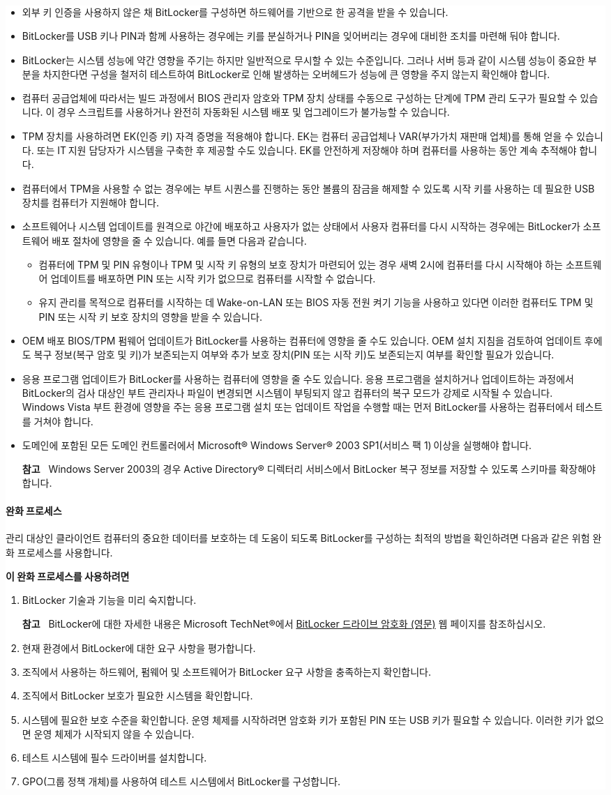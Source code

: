 -   외부 키 인증을 사용하지 않은 채 BitLocker를 구성하면 하드웨어를 기반으로 한 공격을 받을 수 있습니다.
  
-   BitLocker를 USB 키나 PIN과 함께 사용하는 경우에는 키를 분실하거나 PIN을 잊어버리는 경우에 대비한 조치를 마련해 둬야 합니다.
  
-   BitLocker는 시스템 성능에 약간 영향을 주기는 하지만 일반적으로 무시할 수 있는 수준입니다. 그러나 서버 등과 같이 시스템 성능이 중요한 부분을 차지한다면 구성을 철저히 테스트하여 BitLocker로 인해 발생하는 오버헤드가 성능에 큰 영향을 주지 않는지 확인해야 합니다.
  
-   컴퓨터 공급업체에 따라서는 빌드 과정에서 BIOS 관리자 암호와 TPM 장치 상태를 수동으로 구성하는 단계에 TPM 관리 도구가 필요할 수 있습니다. 이 경우 스크립트를 사용하거나 완전히 자동화된 시스템 배포 및 업그레이드가 불가능할 수 있습니다.
  
-   TPM 장치를 사용하려면 EK(인증 키) 자격 증명을 적용해야 합니다. EK는 컴퓨터 공급업체나 VAR(부가가치 재판매 업체)를 통해 얻을 수 있습니다. 또는 IT 지원 담당자가 시스템을 구축한 후 제공할 수도 있습니다. EK를 안전하게 저장해야 하며 컴퓨터를 사용하는 동안 계속 추적해야 합니다.
  
-   컴퓨터에서 TPM을 사용할 수 없는 경우에는 부트 시퀀스를 진행하는 동안 볼륨의 잠금을 해제할 수 있도록 시작 키를 사용하는 데 필요한 USB 장치를 컴퓨터가 지원해야 합니다.
  
-   소프트웨어나 시스템 업데이트를 원격으로 야간에 배포하고 사용자가 없는 상태에서 사용자 컴퓨터를 다시 시작하는 경우에는 BitLocker가 소프트웨어 배포 절차에 영향을 줄 수 있습니다. 예를 들면 다음과 같습니다.
  
    -   컴퓨터에 TPM 및 PIN 유형이나 TPM 및 시작 키 유형의 보호 장치가 마련되어 있는 경우 새벽 2시에 컴퓨터를 다시 시작해야 하는 소프트웨어 업데이트를 배포하면 PIN 또는 시작 키가 없으므로 컴퓨터를 시작할 수 없습니다.
  
    -   유지 관리를 목적으로 컴퓨터를 시작하는 데 Wake-on-LAN 또는 BIOS 자동 전원 켜기 기능을 사용하고 있다면 이러한 컴퓨터도 TPM 및 PIN 또는 시작 키 보호 장치의 영향을 받을 수 있습니다.
  
-   OEM 배포 BIOS/TPM 펌웨어 업데이트가 BitLocker를 사용하는 컴퓨터에 영향을 줄 수도 있습니다. OEM 설치 지침을 검토하여 업데이트 후에도 복구 정보(복구 암호 및 키)가 보존되는지 여부와 추가 보호 장치(PIN 또는 시작 키)도 보존되는지 여부를 확인할 필요가 있습니다.
  
-   응용 프로그램 업데이트가 BitLocker를 사용하는 컴퓨터에 영향을 줄 수도 있습니다. 응용 프로그램을 설치하거나 업데이트하는 과정에서 BitLocker의 검사 대상인 부트 관리자나 파일이 변경되면 시스템이 부팅되지 않고 컴퓨터의 복구 모드가 강제로 시작될 수 있습니다. Windows Vista 부트 환경에 영향을 주는 응용 프로그램 설치 또는 업데이트 작업을 수행할 때는 먼저 BitLocker를 사용하는 컴퓨터에서 테스트를 거쳐야 합니다.
  
-   도메인에 포함된 모든 도메인 컨트롤러에서 Microsoft® Windows Server® 2003 SP1(서비스 팩 1) 이상을 실행해야 합니다.
  
    **참고**   Windows Server 2003의 경우 Active Directory® 디렉터리 서비스에서 BitLocker 복구 정보를 저장할 수 있도록 스키마를 확장해야 합니다.
  
#### 완화 프로세스
  
관리 대상인 클라이언트 컴퓨터의 중요한 데이터를 보호하는 데 도움이 되도록 BitLocker를 구성하는 최적의 방법을 확인하려면 다음과 같은 위험 완화 프로세스를 사용합니다.
  
**이 완화 프로세스를 사용하려면**
  
1.  BitLocker 기술과 기능을 미리 숙지합니다.
  
    **참고**   BitLocker에 대한 자세한 내용은 Microsoft TechNet®에서 [BitLocker 드라이브 암호화 (영문)](https://www.microsoft.com/technet/windowsvista/security/bitlockr.mspx) 웹 페이지를 참조하십시오.
  
2.  현재 환경에서 BitLocker에 대한 요구 사항을 평가합니다.
  
3.  조직에서 사용하는 하드웨어, 펌웨어 및 소프트웨어가 BitLocker 요구 사항을 충족하는지 확인합니다.
  
4.  조직에서 BitLocker 보호가 필요한 시스템을 확인합니다.
  
5.  시스템에 필요한 보호 수준을 확인합니다. 운영 체제를 시작하려면 암호화 키가 포함된 PIN 또는 USB 키가 필요할 수 있습니다. 이러한 키가 없으면 운영 체제가 시작되지 않을 수 있습니다.
  
6.  테스트 시스템에 필수 드라이버를 설치합니다.
  
7.  GPO(그룹 정책 개체)를 사용하여 테스트 시스템에서 BitLocker를 구성합니다.
  